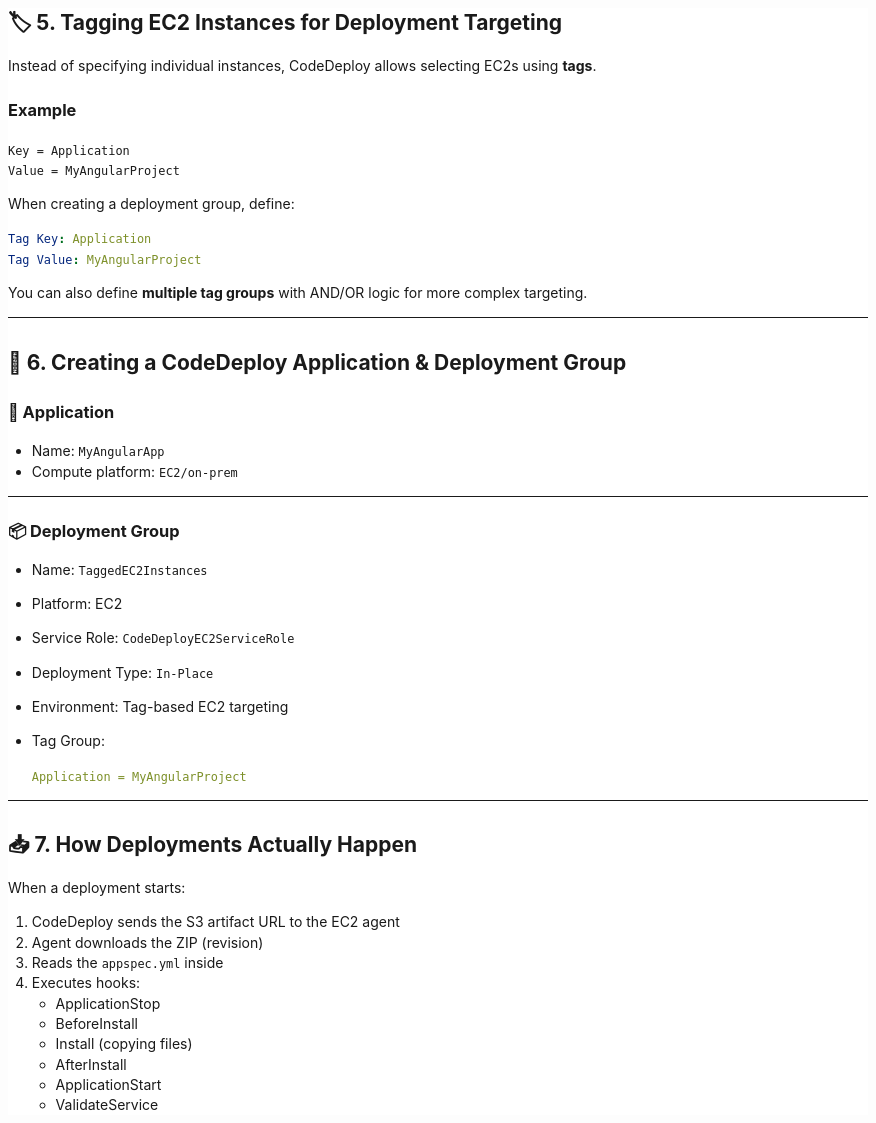 
## 🏷️ 5. Tagging EC2 Instances for Deployment Targeting

Instead of specifying individual instances, CodeDeploy allows selecting EC2s using **tags**.

### Example

```text
Key = Application
Value = MyAngularProject
```

When creating a deployment group, define:

```yaml
Tag Key: Application
Tag Value: MyAngularProject
```

You can also define **multiple tag groups** with AND/OR logic for more complex targeting.

---

## 🧩 6. Creating a CodeDeploy Application & Deployment Group

### 🔨 Application

- Name: `MyAngularApp`
- Compute platform: `EC2/on-prem`

---

### 📦 Deployment Group

- Name: `TaggedEC2Instances`
- Platform: EC2
- Service Role: `CodeDeployEC2ServiceRole`
- Deployment Type: `In-Place`
- Environment: Tag-based EC2 targeting
- Tag Group:

  ```yaml
  Application = MyAngularProject
  ```

---

## 📥 7. How Deployments Actually Happen

When a deployment starts:

1. CodeDeploy sends the S3 artifact URL to the EC2 agent
2. Agent downloads the ZIP (revision)
3. Reads the `appspec.yml` inside
4. Executes hooks:
   - ApplicationStop
   - BeforeInstall
   - Install (copying files)
   - AfterInstall
   - ApplicationStart
   - ValidateService
